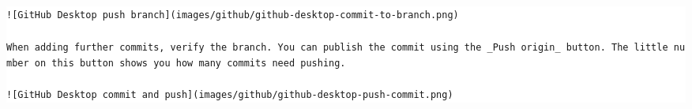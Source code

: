     ![GitHub Desktop push branch](images/github/github-desktop-commit-to-branch.png)

    When adding further commits, verify the branch. You can publish the commit using the _Push origin_ button. The little number on this button shows you how many commits need pushing.

    ![GitHub Desktop commit and push](images/github/github-desktop-push-commit.png)
